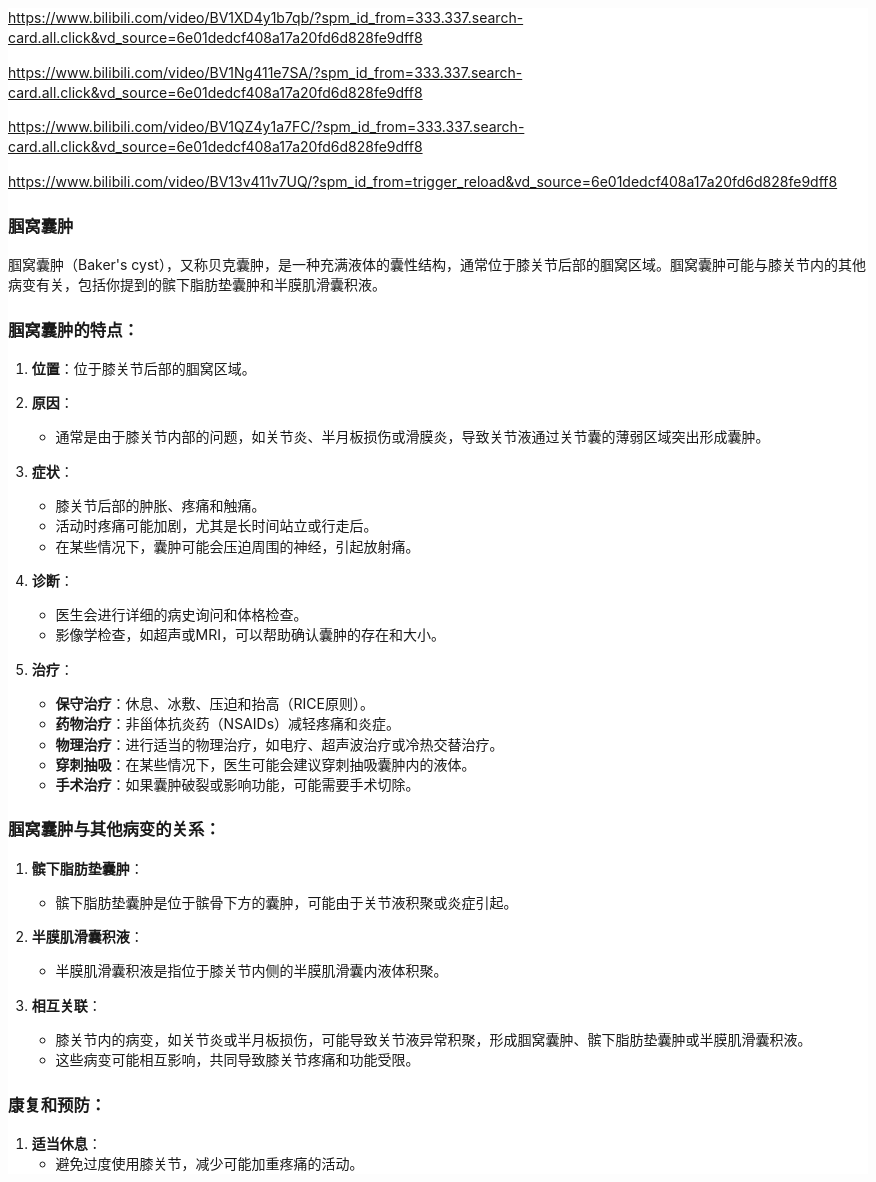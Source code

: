 https://www.bilibili.com/video/BV1XD4y1b7qb/?spm_id_from=333.337.search-card.all.click&vd_source=6e01dedcf408a17a20fd6d828fe9dff8



https://www.bilibili.com/video/BV1Ng411e7SA/?spm_id_from=333.337.search-card.all.click&vd_source=6e01dedcf408a17a20fd6d828fe9dff8

https://www.bilibili.com/video/BV1QZ4y1a7FC/?spm_id_from=333.337.search-card.all.click&vd_source=6e01dedcf408a17a20fd6d828fe9dff8

https://www.bilibili.com/video/BV13v411v7UQ/?spm_id_from=trigger_reload&vd_source=6e01dedcf408a17a20fd6d828fe9dff8

### 腘窝囊肿

腘窝囊肿（Baker's cyst），又称贝克囊肿，是一种充满液体的囊性结构，通常位于膝关节后部的腘窝区域。腘窝囊肿可能与膝关节内的其他病变有关，包括你提到的髌下脂肪垫囊肿和半膜肌滑囊积液。

### 腘窝囊肿的特点：

1. **位置**：位于膝关节后部的腘窝区域。

2. **原因**：
   - 通常是由于膝关节内部的问题，如关节炎、半月板损伤或滑膜炎，导致关节液通过关节囊的薄弱区域突出形成囊肿。

3. **症状**：
   - 膝关节后部的肿胀、疼痛和触痛。
   - 活动时疼痛可能加剧，尤其是长时间站立或行走后。
   - 在某些情况下，囊肿可能会压迫周围的神经，引起放射痛。

4. **诊断**：
   - 医生会进行详细的病史询问和体格检查。
   - 影像学检查，如超声或MRI，可以帮助确认囊肿的存在和大小。

5. **治疗**：
   - **保守治疗**：休息、冰敷、压迫和抬高（RICE原则）。
   - **药物治疗**：非甾体抗炎药（NSAIDs）减轻疼痛和炎症。
   - **物理治疗**：进行适当的物理治疗，如电疗、超声波治疗或冷热交替治疗。
   - **穿刺抽吸**：在某些情况下，医生可能会建议穿刺抽吸囊肿内的液体。
   - **手术治疗**：如果囊肿破裂或影响功能，可能需要手术切除。

### 腘窝囊肿与其他病变的关系：

1. **髌下脂肪垫囊肿**：
   - 髌下脂肪垫囊肿是位于髌骨下方的囊肿，可能由于关节液积聚或炎症引起。

2. **半膜肌滑囊积液**：
   - 半膜肌滑囊积液是指位于膝关节内侧的半膜肌滑囊内液体积聚。

3. **相互关联**：
   - 膝关节内的病变，如关节炎或半月板损伤，可能导致关节液异常积聚，形成腘窝囊肿、髌下脂肪垫囊肿或半膜肌滑囊积液。
   - 这些病变可能相互影响，共同导致膝关节疼痛和功能受限。

### 康复和预防：

1. **适当休息**：
   - 避免过度使用膝关节，减少可能加重疼痛的活动。

